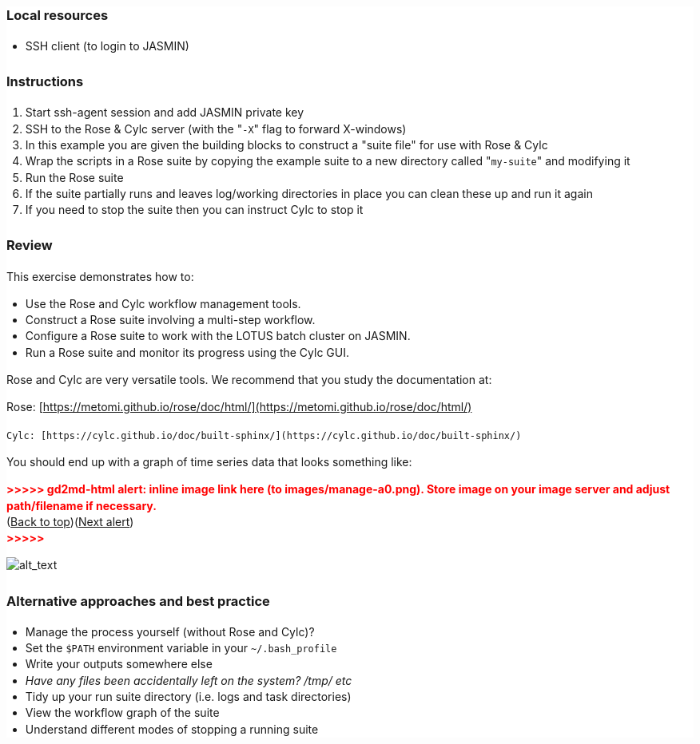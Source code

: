 
### Local resources



*   SSH client (to login to JASMIN)


### Instructions



1. Start ssh-agent session and add JASMIN private key
2. SSH to the Rose & Cylc server (with the "`-X`" flag to forward X-windows)
3. In this example you are given the building blocks to construct a "suite file" for use with Rose & Cylc
4. Wrap the scripts in a Rose suite by copying the example suite to a new directory called "`my-suite`" and modifying it
5. Run the Rose suite
6. If the suite partially runs and leaves log/working directories in place you can clean these up and run it again
7. If you need to stop the suite then you can instruct Cylc to stop it


### Review

This exercise demonstrates how to:



*   Use the Rose and Cylc workflow management tools.
*   Construct a Rose suite involving a multi-step workflow.
*   Configure a Rose suite to work with the LOTUS batch cluster on JASMIN.
*   Run a Rose suite and monitor its progress using the Cylc GUI.

Rose and Cylc are very versatile tools. We recommend that you study the documentation at:

Rose: [https://metomi.github.io/rose/doc/html/](https://metomi.github.io/rose/doc/html/) 

	Cylc: [https://cylc.github.io/doc/built-sphinx/](https://cylc.github.io/doc/built-sphinx/) 



You should end up with a graph of time series data that looks something like:



<p id="gdcalert1" ><span style="color: red; font-weight: bold">>>>>>  gd2md-html alert: inline image link here (to images/manage-a0.png). Store image on your image server and adjust path/filename if necessary. </span><br>(<a href="#">Back to top</a>)(<a href="#gdcalert2">Next alert</a>)<br><span style="color: red; font-weight: bold">>>>>> </span></p>


![alt_text](images/manage-a0.png "image_tooltip")



### Alternative approaches and best practice



*   Manage the process yourself (without Rose and Cylc)?
*   Set the `$PATH` environment variable in your `~/.bash_profile`
*   Write your outputs somewhere else
*   _Have any files been accidentally left on the system? /tmp/ etc_
*   Tidy up your run suite directory (i.e. logs and task directories)
*   View the workflow graph of the suite
*   Understand different modes of stopping a running suite
